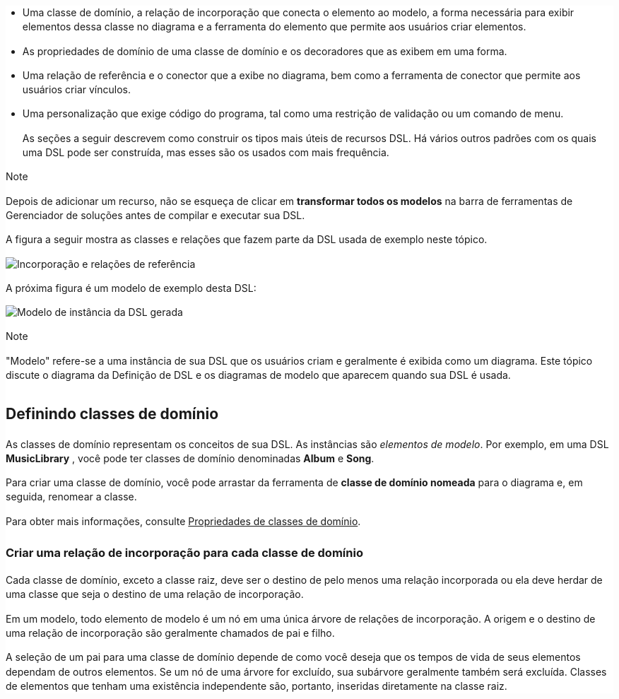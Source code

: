 - Uma classe de domínio, a relação de incorporação que conecta o elemento ao modelo, a forma necessária para exibir elementos dessa classe no diagrama e a ferramenta do elemento que permite aos usuários criar elementos.

- As propriedades de domínio de uma classe de domínio e os decoradores que as exibem em uma forma.

- Uma relação de referência e o conector que a exibe no diagrama, bem como a ferramenta de conector que permite aos usuários criar vínculos.

- Uma personalização que exige código do programa, tal como uma restrição de validação ou um comando de menu.

  As seções a seguir descrevem como construir os tipos mais úteis de recursos DSL. Há vários outros padrões com os quais uma DSL pode ser construída, mas esses são os usados com mais frequência.

> [!NOTE]
> Depois de adicionar um recurso, não se esqueça de clicar em **transformar todos os modelos** na barra de ferramentas de Gerenciador de soluções antes de compilar e executar sua DSL.

 A figura a seguir mostra as classes e relações que fazem parte da DSL usada de exemplo neste tópico.

 ![Incorporação e relações de referência](../modeling/media/music_classes.png)

 A próxima figura é um modelo de exemplo desta DSL:

 ![Modelo de instância da DSL gerada](../modeling/media/music_instance.png)

> [!NOTE]
> "Modelo" refere-se a uma instância de sua DSL que os usuários criam e geralmente é exibida como um diagrama. Este tópico discute o diagrama da Definição de DSL e os diagramas de modelo que aparecem quando sua DSL é usada.

## <a name="defining-domain-classes"></a><a name="classes"></a> Definindo classes de domínio
 As classes de domínio representam os conceitos de sua DSL. As instâncias são *elementos de modelo*. Por exemplo, em uma DSL **MusicLibrary** , você pode ter classes de domínio denominadas **Album** e **Song**.

 Para criar uma classe de domínio, você pode arrastar da ferramenta de **classe de domínio nomeada** para o diagrama e, em seguida, renomear a classe.

 Para obter mais informações, consulte [Propriedades de classes de domínio](../modeling/properties-of-domain-classes.md).

### <a name="create-an-embedding-relationship-for-each-domain-class"></a>Criar uma relação de incorporação para cada classe de domínio
 Cada classe de domínio, exceto a classe raiz, deve ser o destino de pelo menos uma relação incorporada ou ela deve herdar de uma classe que seja o destino de uma relação de incorporação.

 Em um modelo, todo elemento de modelo é um nó em uma única árvore de relações de incorporação. A origem e o destino de uma relação de incorporação são geralmente chamados de pai e filho.

 A seleção de um pai para uma classe de domínio depende de como você deseja que os tempos de vida de seus elementos dependam de outros elementos. Se um nó de uma árvore for excluído, sua subárvore geralmente também será excluída. Classes de elementos que tenham uma existência independente são, portanto, inseridas diretamente na classe raiz.
